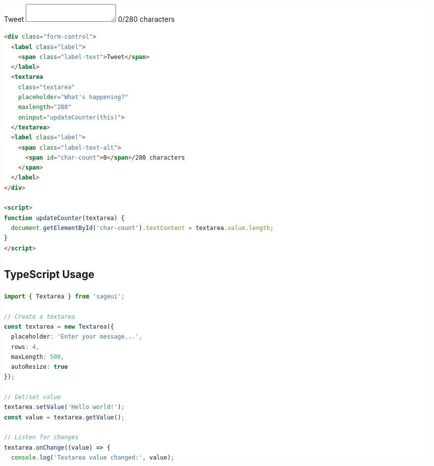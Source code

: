 <div class="demo-container">
  <div class="form-control">
    <label class="label">
      <span class="label-text">Tweet</span>
    </label>
    <textarea 
      class="textarea" 
      placeholder="What's happening?"
      maxlength="280"
      oninput="updateCounter(this)">
    </textarea>
    <label class="label">
      <span class="label-text-alt">
        <span id="char-count">0</span>/280 characters
      </span>
    </label>
  </div>
</div>

```html
<div class="form-control">
  <label class="label">
    <span class="label-text">Tweet</span>
  </label>
  <textarea 
    class="textarea" 
    placeholder="What's happening?"
    maxlength="280"
    oninput="updateCounter(this)">
  </textarea>
  <label class="label">
    <span class="label-text-alt">
      <span id="char-count">0</span>/280 characters
    </span>
  </label>
</div>

<script>
function updateCounter(textarea) {
  document.getElementById('char-count').textContent = textarea.value.length;
}
</script>
```

## TypeScript Usage

```typescript
import { Textarea } from 'sageui';

// Create a textarea
const textarea = new Textarea({
  placeholder: 'Enter your message...',
  rows: 4,
  maxLength: 500,
  autoResize: true
});

// Get/set value
textarea.setValue('Hello world!');
const value = textarea.getValue();

// Listen for changes
textarea.onChange((value) => {
  console.log('Textarea value changed:', value);
```
